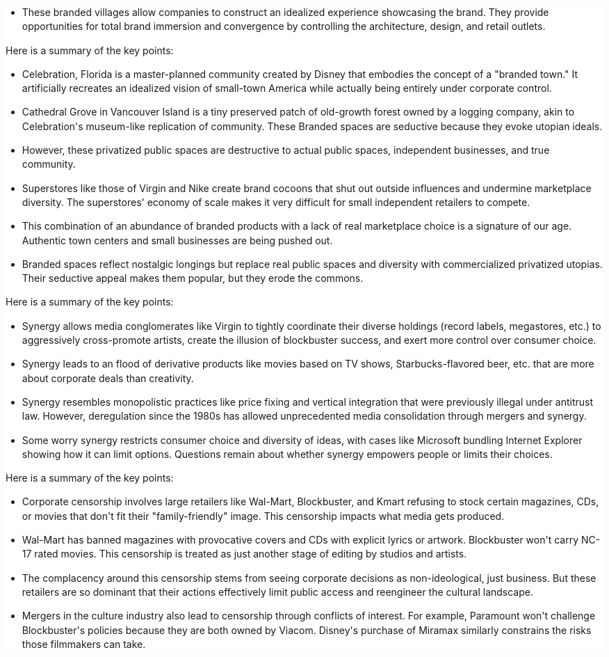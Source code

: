 - These branded villages allow companies to construct an idealized experience showcasing the brand. They provide opportunities for total brand immersion and convergence by controlling the architecture, design, and retail outlets.

 Here is a summary of the key points:

- Celebration, Florida is a master-planned community created by Disney that embodies the concept of a "branded town." It artificially recreates an idealized vision of small-town America while actually being entirely under corporate control.  

- Cathedral Grove in Vancouver Island is a tiny preserved patch of old-growth forest owned by a logging company, akin to Celebration's museum-like replication of community. These Branded spaces are seductive because they evoke utopian ideals.  

- However, these privatized public spaces are destructive to actual public spaces, independent businesses, and true community. 

- Superstores like those of Virgin and Nike create brand cocoons that shut out outside influences and undermine marketplace diversity. The superstores' economy of scale makes it very difficult for small independent retailers to compete.

- This combination of an abundance of branded products with a lack of real marketplace choice is a signature of our age. Authentic town centers and small businesses are being pushed out.

- Branded spaces reflect nostalgic longings but replace real public spaces and diversity with commercialized privatized utopias. Their seductive appeal makes them popular, but they erode the commons.

 Here is a summary of the key points:

- Synergy allows media conglomerates like Virgin to tightly coordinate their diverse holdings (record labels, megastores, etc.) to aggressively cross-promote artists, create the illusion of blockbuster success, and exert more control over consumer choice. 

- Synergy leads to an flood of derivative products like movies based on TV shows, Starbucks-flavored beer, etc. that are more about corporate deals than creativity.

- Synergy resembles monopolistic practices like price fixing and vertical integration that were previously illegal under antitrust law. However, deregulation since the 1980s has allowed unprecedented media consolidation through mergers and synergy.

- Some worry synergy restricts consumer choice and diversity of ideas, with cases like Microsoft bundling Internet Explorer showing how it can limit options. Questions remain about whether synergy empowers people or limits their choices.

 Here is a summary of the key points:

- Corporate censorship involves large retailers like Wal-Mart, Blockbuster, and Kmart refusing to stock certain magazines, CDs, or movies that don't fit their "family-friendly" image. This censorship impacts what media gets produced.

- Wal-Mart has banned magazines with provocative covers and CDs with explicit lyrics or artwork. Blockbuster won't carry NC-17 rated movies. This censorship is treated as just another stage of editing by studios and artists. 

- The complacency around this censorship stems from seeing corporate decisions as non-ideological, just business. But these retailers are so dominant that their actions effectively limit public access and reengineer the cultural landscape.

- Mergers in the culture industry also lead to censorship through conflicts of interest. For example, Paramount won't challenge Blockbuster's policies because they are both owned by Viacom. Disney's purchase of Miramax similarly constrains the risks those filmmakers can take.
